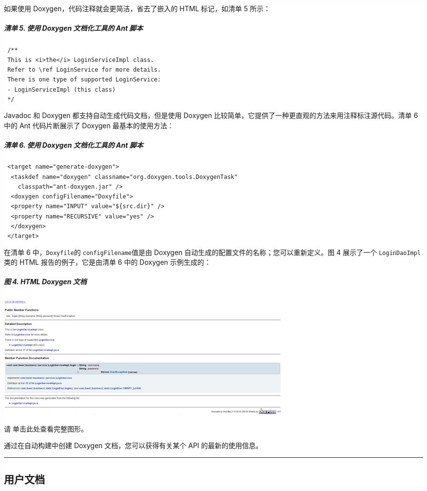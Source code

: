如果使用 Doxygen，代码注释就会更简洁，省去了嵌入的 HTML 标记，如清单 5 所示：

##### 清单 5\. 使用 Doxygen 文档化工具的 Ant 脚本

```
 /** 
 This is <i>the</i> LoginServiceImpl class. 
 Refer to \ref LoginService for more details. 
 There is one type of supported LoginService: 
 - LoginServiceImpl (this class) 
 */ 
```

Javadoc 和 Doxygen 都支持自动生成代码文档，但是使用 Doxygen 比较简单，它提供了一种更直观的方法来用注释标注源代码。清单 6 中的 Ant 代码片断展示了 Doxygen 最基本的使用方法：

##### 清单 6\. 使用 Doxygen 文档化工具的 Ant 脚本

```
 <target name="generate-doxygen"> 
  <taskdef name="doxygen" classname="org.doxygen.tools.DoxygenTask" 
    classpath="ant-doxygen.jar" /> 
  <doxygen configFilename="Doxyfile"> 
  <property name="INPUT" value="${src.dir}" /> 
  <property name="RECURSIVE" value="yes" /> 
  </doxygen> 
 </target> 
```

在清单 6 中，`Doxyfile`的 `configFilename`值是由 Doxygen 自动生成的配置文件的名称；您可以重新定义。图 4 展示了一个 `LoginDaoImpl`类的 HTML 报告的例子，它是由清单 6 中的 Doxygen 示例生成的：

##### 图 4\. HTML Doxygen 文档

![](img/doxygen.jpg)

请 单击此处查看完整图形。

通过在自动构建中创建 Doxygen 文档，您可以获得有关某个 API 的最新的使用信息。

* * *

## 用户文档

